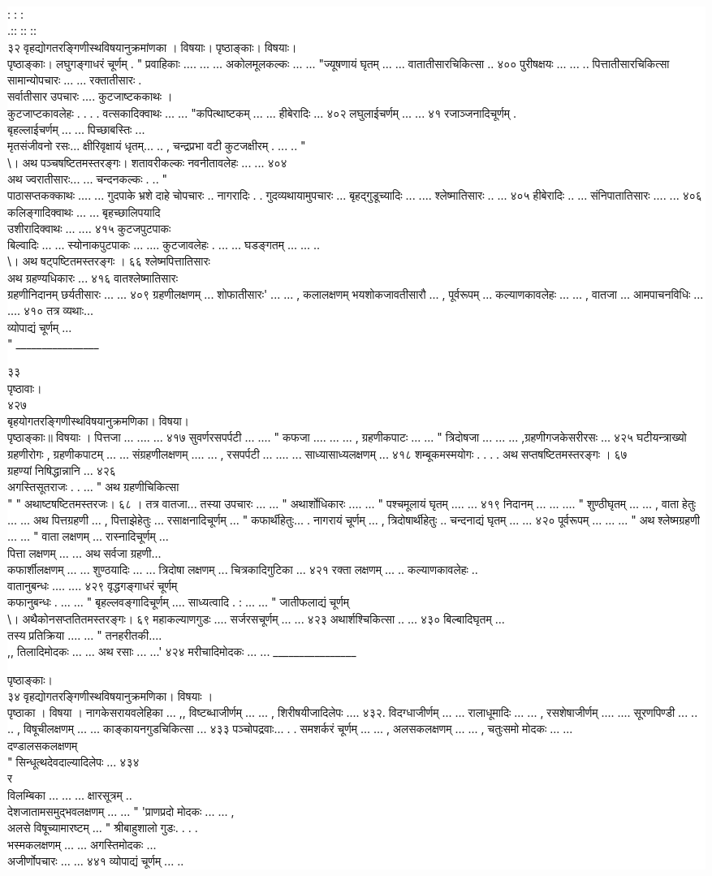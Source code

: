 : : :  
.:: :: ::  
३२ वृहद्योगतरङ्गिणीस्थविषयानुक्रमांणका । विषयाः। पृष्ठाङ्काः। विषयाः।  
पृष्ठाङ्काः। लघुगङ्गाधरं चूर्णम् . " प्रवाहिकाः .... ... ... अकोलमूलकल्कः ... ... "ज्यूषणायं घृतम् ... ... वातातीसारचिकित्सा .. ४०० पुरीषक्षयः ... ... .. पित्तातीसारचिकित्सा  
सामान्योपचारः ... ... रक्तातीसारः .  
सर्वातीसार उपचारः .... कुटजाष्टककाथः ।  
कुटजाप्टकावलेहः . . . . वत्सकादिक्वाथः ... ... "कपित्थाष्टकम् ... ... हीबेरादिः ... ४०२ लघुलाईचर्णम् ... ... ४१ रजाञ्जनादिचूर्णम् .  
बृहल्लाईचर्णम् ... ... पिच्छाबस्तिः ...  
मृतसंजीवनो रसः... क्षीरिवृक्षायं धृतम्... .. , चन्द्रप्रभा वटी कुटजक्षीरम् . ... .. "  
\। अथ पञ्चषष्टितमस्तरङ्गः। शतावरीकल्कः नवनीतावलेहः ... ... ४०४  
अथ ज्वरातीसारः... ... चन्दनकल्कः . .. "  
पाठासप्तकक्काथः .... ... गुदपाके भ्रशे दाहे चोपचारः .. नागरादिः . . गुदव्यथायामुपचारः ... बृहद्गुडूच्यादिः ... .... श्लेष्मातिसारः .. ... ४०५ हीबेरादिः .. ... संनिपातातिसारः .... ... ४०६ कलिङ्गादिक्वाथः ... ... बृहच्छालिपयादि  
उशीरादिक्वाथः ... .... ४१५ कुटजपुटपाकः  
बिल्वादिः ... ... स्योनाकपुटपाकः ... .... कुटजावलेहः . ... ... घडङ्गतम् ... ... ..  
\। अथ षट्पष्टितमस्तरङ्गः । ६६ श्लेष्मपित्तातिसारः  
अथ ग्रहण्यधिकारः ... ४१६ वातश्लेष्मातिसारः  
ग्रहणीनिदानम् छर्यतीसारः ... ... ४०९ ग्रहणीलक्षणम् ... शोफातीसारः' ... ... , कलालक्षणम् भयशोकजावतीसारौ ... , पूर्वरूपम् ... कल्याणकावलेहः ... ... , वातजा ... आमपाचनविधिः ... .... ४१० तत्र व्यथाः...  
व्योपाद्यं चूर्णम् ...  
" \_\_\_\_\_\_\_\_\_\_\_\_\_\_\_\_

३३  
पृष्ठावाः।  
४२७  
बृहयोगतरङ्गिणीस्थविषयानुक्रमणिका। विषया।  
पृष्ठाङ्काः॥ विषयाः । पित्तजा ... .... ... ४१७ सुवर्णरसपर्पटी ... .... " कफजा .... ... ... , ग्रहणीकपाटः ... ... " त्रिदोषजा ... ... ... ,ग्रहणीगजकेसरीरसः ... ४२५ घटीयन्त्राख्यो ग्रहणीरोगः , ग्रहणीकपाटम् ... ... संग्रहणीलक्षणम् .... ... , रसपर्पटी ... .... ... साध्यासाध्यलक्षणम् ... ४१८ शम्बूकमस्मयोगः . . . . अथ सप्तषष्टितमस्तरङ्गः । ६७  
ग्रहण्यां निषिद्धान्नानि ... ४२६  
अगस्तिसूतराजः . . ... " अथ ग्रहणीचिकित्सा  
" " अथाष्टषष्टितमस्तरजः। ६८ । तत्र वातजा... तस्या उपचारः ... ... " अथार्शोधिकारः .... ... " पश्चमूलायं घृतम् .... ... ४१९ निदानम् ... ... .... " शुण्ठीघृतम् ... ... , वाता हेतुः ... ... अथ पित्तग्रहणी ... , पित्ताझेहेतुः ... रसाक्षनादिचूर्णम् ... " कफार्थीहेतुः... . नागरायं चूर्णम् ... , त्रिदोषार्थीहेतुः .. चन्दनाद्यं घृतम् ... ... ४२० पूर्वरूपम् ... ... ... " अथ श्लेष्मग्रहणी ... ... " वाता लक्षणम् ... रास्नादिचूर्णम् ...  
पित्ता लक्षणम् ... ... अथ सर्वजा ग्रहणी...  
कफार्शीलक्षणम् ... ... शुण्ठयादिः ... ... त्रिदोषा लक्षणम् ... चित्रकादिगुटिका ... ४२१ रक्ता लक्षणम् ... .. कल्याणकावलेहः ..  
वातानुबन्धः .... .... ४२९ वृद्धगङ्गाधरं चूर्णम्  
कफानुबन्धः . ... ... " बृहल्लवङ्गादिचूर्णम् .... साध्यत्वादि . : ... ... " जातीफलाद्यं चूर्णम्  
\। अथैकोनसप्ततितमस्तरङ्गः। ६९ महाकल्याणगुडः .... सर्जरसचूर्णम् ... ... ४२३ अथार्शश्चिकित्सा .. ... ४३० बिल्बादिघृतम् ...  
तस्य प्रतिक्रिया .... ... " तनहरीतकी....  
,, तिलादिमोदकः ... ... अथ रसाः ... ...' ४२४ मरीचादिमोदकः ... ... \_\_\_\_\_\_\_\_\_\_\_\_\_\_\_\_

पृष्ठाङ्काः।  
३४ वृहद्योगतरङ्गिणीस्थविषयानुक्रमणिका। विषयाः ।  
पृष्ठाका । विषया । नागकेसरायवलेहिका ... ,, विष्टब्धाजीर्णम् ... ... , शिरीषयीजादिलेपः .... ४३२. विदग्धाजीर्णम् ... ... रालाधूमादिः ... ... , रसशेषाजीर्णम् .... .... सूरणपिण्डी ... .. .. , विषूचीलक्षणम् ... ... काङ्कायनगुडचिकित्सा ... ४३३ पञ्चोपद्रवाः... . . समशर्करं चूर्णम् ... ... , अलसकलक्षणम् ... ... , चतुःसमो मोदकः ... ...  
दण्डालसकलक्षणम्  
" सिन्धूत्थदेवदाल्यादिलेपः ... ४३४  
र  
विलम्बिका ... ... ... क्षारसूत्रम् ..  
देशजातामसमुद्भवलक्षणम् ... ... " 'प्राणप्रदो मोदकः ... ... ,  
अलसे विषूच्यामारष्टम् ... " श्रीबाहुशालो गुडः. . . .  
भस्मकलक्षणम् ... ... अगस्तिमोदकः ...  
अजीर्णोपचारः ... ... ४४१ व्योपाद्यं चूर्णम् ... ..  